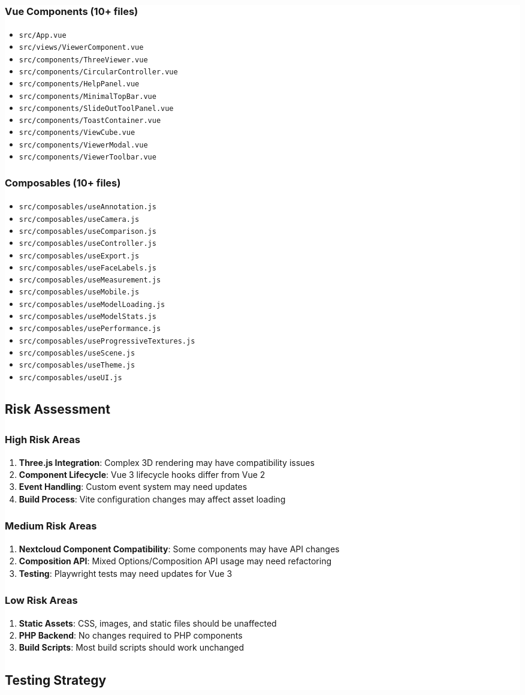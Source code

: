 ### Vue Components (10+ files)
- `src/App.vue`
- `src/views/ViewerComponent.vue`
- `src/components/ThreeViewer.vue`
- `src/components/CircularController.vue`
- `src/components/HelpPanel.vue`
- `src/components/MinimalTopBar.vue`
- `src/components/SlideOutToolPanel.vue`
- `src/components/ToastContainer.vue`
- `src/components/ViewCube.vue`
- `src/components/ViewerModal.vue`
- `src/components/ViewerToolbar.vue`

### Composables (10+ files)
- `src/composables/useAnnotation.js`
- `src/composables/useCamera.js`
- `src/composables/useComparison.js`
- `src/composables/useController.js`
- `src/composables/useExport.js`
- `src/composables/useFaceLabels.js`
- `src/composables/useMeasurement.js`
- `src/composables/useMobile.js`
- `src/composables/useModelLoading.js`
- `src/composables/useModelStats.js`
- `src/composables/usePerformance.js`
- `src/composables/useProgressiveTextures.js`
- `src/composables/useScene.js`
- `src/composables/useTheme.js`
- `src/composables/useUI.js`

## Risk Assessment

### High Risk Areas
1. **Three.js Integration**: Complex 3D rendering may have compatibility issues
2. **Component Lifecycle**: Vue 3 lifecycle hooks differ from Vue 2
3. **Event Handling**: Custom event system may need updates
4. **Build Process**: Vite configuration changes may affect asset loading

### Medium Risk Areas
1. **Nextcloud Component Compatibility**: Some components may have API changes
2. **Composition API**: Mixed Options/Composition API usage may need refactoring
3. **Testing**: Playwright tests may need updates for Vue 3

### Low Risk Areas
1. **Static Assets**: CSS, images, and static files should be unaffected
2. **PHP Backend**: No changes required to PHP components
3. **Build Scripts**: Most build scripts should work unchanged

## Testing Strategy
